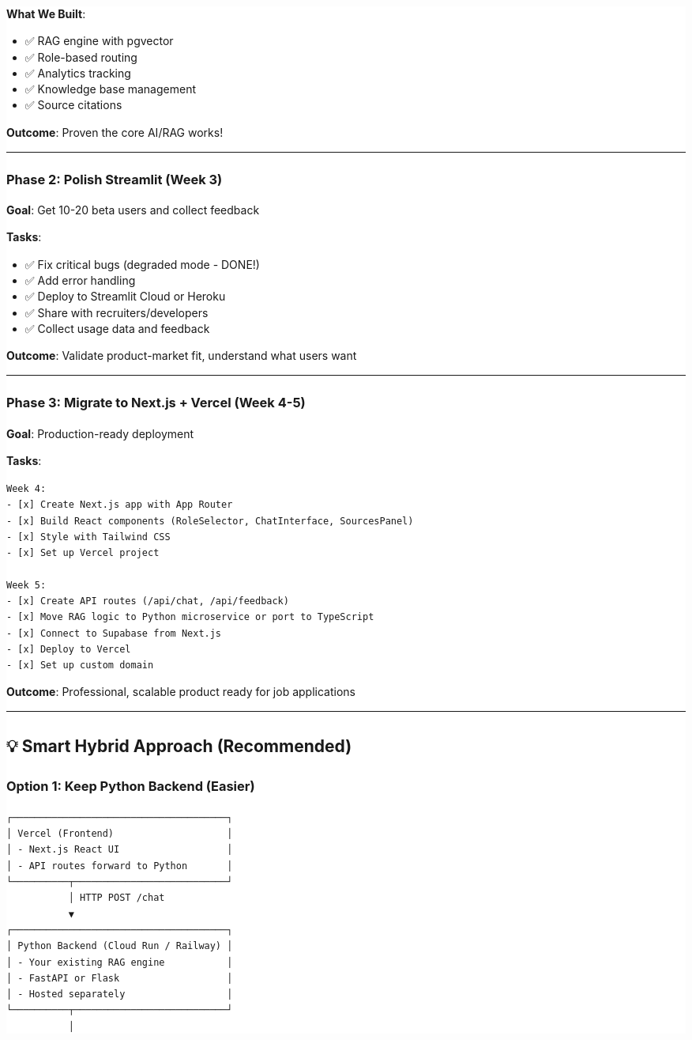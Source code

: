 **What We Built**:
- ✅ RAG engine with pgvector
- ✅ Role-based routing
- ✅ Analytics tracking
- ✅ Knowledge base management
- ✅ Source citations

**Outcome**: Proven the core AI/RAG works!

---

### Phase 2: Polish Streamlit (Week 3)
**Goal**: Get 10-20 beta users and collect feedback

**Tasks**:
- ✅ Fix critical bugs (degraded mode - DONE!)
- ✅ Add error handling
- ✅ Deploy to Streamlit Cloud or Heroku
- ✅ Share with recruiters/developers
- ✅ Collect usage data and feedback

**Outcome**: Validate product-market fit, understand what users want

---

### Phase 3: Migrate to Next.js + Vercel (Week 4-5)
**Goal**: Production-ready deployment

**Tasks**:
```
Week 4:
- [x] Create Next.js app with App Router
- [x] Build React components (RoleSelector, ChatInterface, SourcesPanel)
- [x] Style with Tailwind CSS
- [x] Set up Vercel project

Week 5:
- [x] Create API routes (/api/chat, /api/feedback)
- [x] Move RAG logic to Python microservice or port to TypeScript
- [x] Connect to Supabase from Next.js
- [x] Deploy to Vercel
- [x] Set up custom domain
```

**Outcome**: Professional, scalable product ready for job applications

---

## 💡 Smart Hybrid Approach (Recommended)

### Option 1: Keep Python Backend (Easier)
```
┌──────────────────────────────────────┐
│ Vercel (Frontend)                    │
│ - Next.js React UI                   │
│ - API routes forward to Python       │
└──────────┬───────────────────────────┘
           │ HTTP POST /chat
           ▼
┌──────────────────────────────────────┐
│ Python Backend (Cloud Run / Railway) │
│ - Your existing RAG engine           │
│ - FastAPI or Flask                   │
│ - Hosted separately                  │
└──────────┬───────────────────────────┘
           │
```